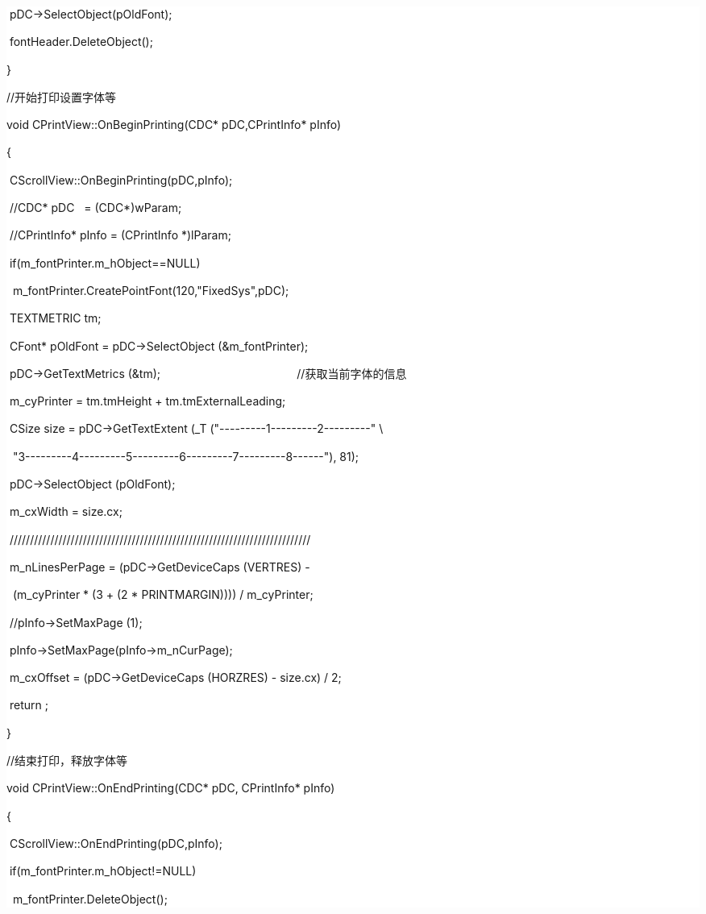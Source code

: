  pDC->SelectObject(pOldFont);

 fontHeader.DeleteObject();

}

//开始打印设置字体等

void CPrintView::OnBeginPrinting(CDC* pDC,CPrintInfo* pInfo)

{

 CScrollView::OnBeginPrinting(pDC,pInfo);

 //CDC* pDC   = (CDC*)wParam;

 //CPrintInfo* pInfo = (CPrintInfo *)lParam;

 if(m_fontPrinter.m_hObject==NULL)

  m_fontPrinter.CreatePointFont(120,"FixedSys",pDC);

 TEXTMETRIC tm;

 CFont* pOldFont = pDC->SelectObject (&m_fontPrinter);

 pDC->GetTextMetrics (&tm);                                           //获取当前字体的信息

 m_cyPrinter = tm.tmHeight + tm.tmExternalLeading;

 CSize size = pDC->GetTextExtent (_T ("---------1---------2---------" \

  "3---------4---------5---------6---------7---------8------"), 81);

 pDC->SelectObject (pOldFont);

 m_cxWidth = size.cx;

 //////////////////////////////////////////////////////////////////////////

 m_nLinesPerPage = (pDC->GetDeviceCaps (VERTRES) -

  (m_cyPrinter * (3 + (2 * PRINTMARGIN)))) / m_cyPrinter;

 //pInfo->SetMaxPage (1);

 pInfo->SetMaxPage(pInfo->m_nCurPage);

 m_cxOffset = (pDC->GetDeviceCaps (HORZRES) - size.cx) / 2;

 return ;

}

//结束打印，释放字体等

void CPrintView::OnEndPrinting(CDC* pDC, CPrintInfo* pInfo)

{

 CScrollView::OnEndPrinting(pDC,pInfo);

 if(m_fontPrinter.m_hObject!=NULL)

  m_fontPrinter.DeleteObject();
